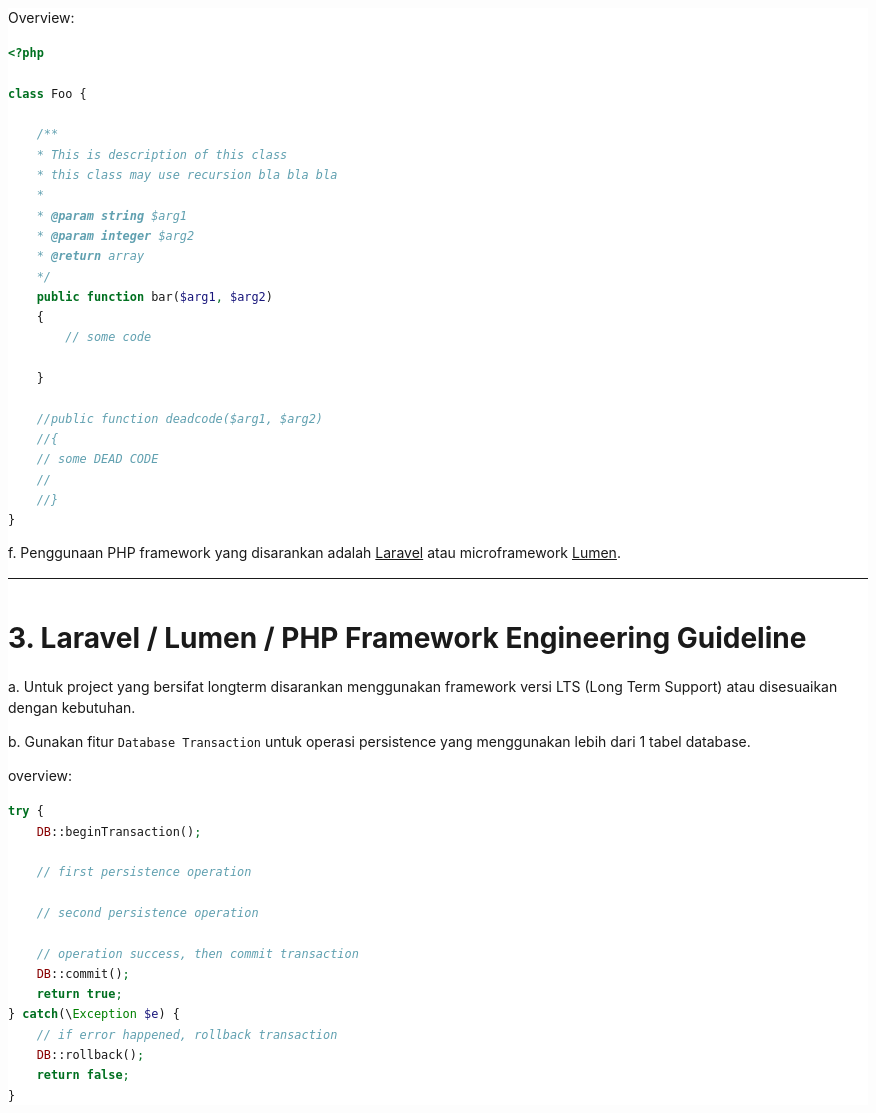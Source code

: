 Overview:

```php
<?php

class Foo {
    
    /**
    * This is description of this class
    * this class may use recursion bla bla bla
    *
    * @param string $arg1
    * @param integer $arg2
    * @return array
    */
    public function bar($arg1, $arg2)
    {
        // some code

    }
    
    //public function deadcode($arg1, $arg2)
    //{
    // some DEAD CODE
    //
    //}
}
```

f. Penggunaan PHP framework yang disarankan adalah [Laravel](https://laravel.com/) atau microframework [Lumen](https://lumen.laravel.com/).

---

# 3. Laravel / Lumen / PHP Framework Engineering Guideline

a. Untuk project yang bersifat longterm disarankan menggunakan framework versi LTS (Long Term Support) atau disesuaikan dengan kebutuhan.

b. Gunakan fitur `Database Transaction` untuk operasi persistence yang menggunakan lebih dari 1 tabel database.

overview:

```php
try {
    DB::beginTransaction();

    // first persistence operation

    // second persistence operation

    // operation success, then commit transaction
    DB::commit();
    return true;
} catch(\Exception $e) {
    // if error happened, rollback transaction
    DB::rollback();
    return false;
}
```
